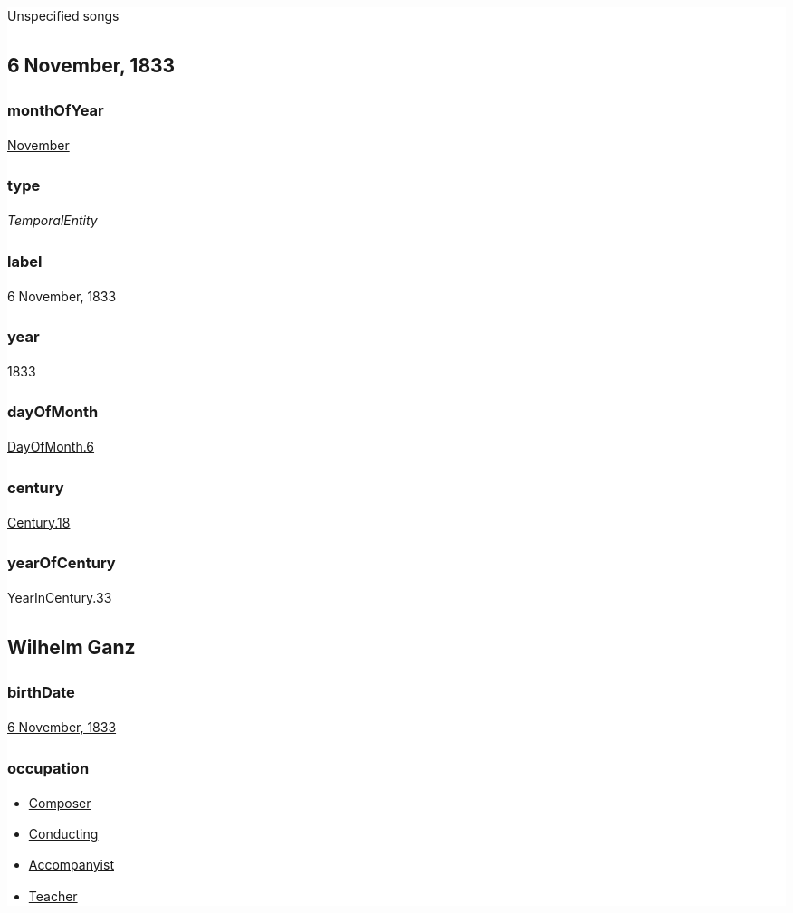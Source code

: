 
Unspecified songs

## 6 November, 1833

### monthOfYear


[November](#November)

### type


*TemporalEntity*

### label


6 November, 1833

### year


1833

### dayOfMonth


[DayOfMonth.6](#DayOfMonth.6)

### century


[Century.18](#Century.18)

### yearOfCentury


[YearInCentury.33](#YearInCentury.33)

## Wilhelm Ganz

### birthDate


[6 November, 1833](#6-November-1833)

### occupation

 - [Composer](#Composer)

 - [Conducting](#Conducting)

 - [Accompanyist](#Accompanyist)

 - [Teacher](#Teacher)
